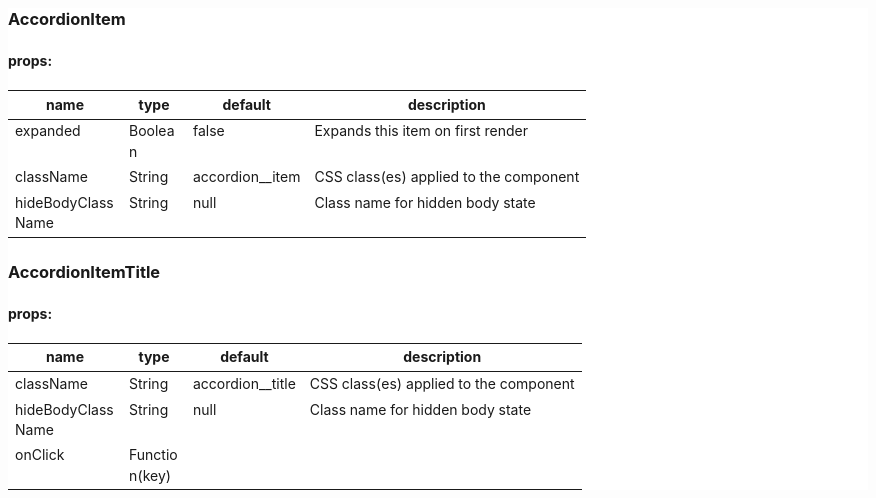 ### AccordionItem

#### props:

<table class="table table-bordered table-striped">
    <thead>
    <tr>
        <th style="width: 100px;">name</th>
        <th style="width: 50px;">type</th>
        <th>default</th>
        <th>description</th>
    </tr>
    </thead>
    <tbody>
      <tr>
          <td>expanded</td>
          <td>Boolean</td>
          <td>false</td>
          <td>Expands this item on first render</td>
      </tr>
      <tr>
          <td>className</td>
          <td>String</td>
          <td>accordion__item</td>
          <td>CSS class(es) applied to the component</td>
      </tr>
      <tr>
          <td>hideBodyClassName</td>
          <td>String</td>
          <td>null</td>
          <td>Class name for hidden body state</td>
      </tr>
    </tbody>
</table>

### AccordionItemTitle

#### props:

<table class="table table-bordered table-striped">
    <thead>
    <tr>
        <th style="width: 100px;">name</th>
        <th style="width: 50px;">type</th>
        <th>default</th>
        <th>description</th>
    </tr>
    </thead>
    <tbody>
      <tr>
          <td>className</td>
          <td>String</td>
          <td>accordion__title</td>
          <td>CSS class(es) applied to the component</td>
      </tr>
      <tr>
          <td>hideBodyClassName</td>
          <td>String</td>
          <td>null</td>
          <td>Class name for hidden body state</td>
      </tr>
      <tr>
          <td>onClick</td>
          <td>Function(key)</td>